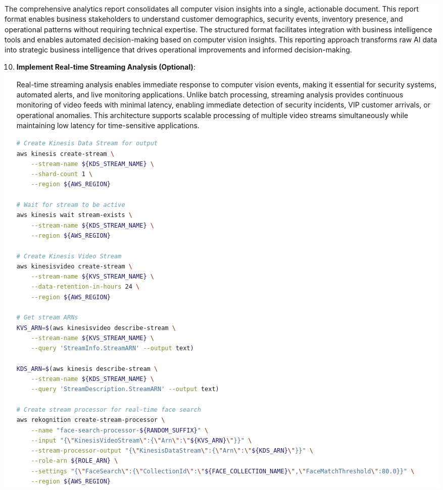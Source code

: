 
   The comprehensive analytics report consolidates all computer vision insights into a single, actionable document. This report format enables business stakeholders to understand customer demographics, security events, inventory presence, and operational patterns without requiring technical expertise. The structured format facilitates integration with business intelligence tools and enables automated decision-making based on computer vision insights. This reporting approach transforms raw AI data into strategic business intelligence that drives operational improvements and informed decision-making.

10. **Implement Real-time Streaming Analysis (Optional)**:

    Real-time streaming analysis enables immediate response to computer vision events, making it essential for security systems, automated alerts, and live monitoring applications. Unlike batch processing, streaming analysis provides continuous monitoring of video feeds with minimal latency, enabling immediate detection of security incidents, VIP customer arrivals, or operational anomalies. This architecture supports scalable processing of multiple video streams simultaneously while maintaining low latency for time-sensitive applications.

    ```bash
    # Create Kinesis Data Stream for output
    aws kinesis create-stream \
        --stream-name ${KDS_STREAM_NAME} \
        --shard-count 1 \
        --region ${AWS_REGION}
    
    # Wait for stream to be active
    aws kinesis wait stream-exists \
        --stream-name ${KDS_STREAM_NAME} \
        --region ${AWS_REGION}
    
    # Create Kinesis Video Stream
    aws kinesisvideo create-stream \
        --stream-name ${KVS_STREAM_NAME} \
        --data-retention-in-hours 24 \
        --region ${AWS_REGION}
    
    # Get stream ARNs
    KVS_ARN=$(aws kinesisvideo describe-stream \
        --stream-name ${KVS_STREAM_NAME} \
        --query 'StreamInfo.StreamARN' --output text)
    
    KDS_ARN=$(aws kinesis describe-stream \
        --stream-name ${KDS_STREAM_NAME} \
        --query 'StreamDescription.StreamARN' --output text)
    
    # Create stream processor for real-time face search
    aws rekognition create-stream-processor \
        --name "face-search-processor-${RANDOM_SUFFIX}" \
        --input "{\"KinesisVideoStream\":{\"Arn\":\"${KVS_ARN}\"}}" \
        --stream-processor-output "{\"KinesisDataStream\":{\"Arn\":\"${KDS_ARN}\"}}" \
        --role-arn ${ROLE_ARN} \
        --settings "{\"FaceSearch\":{\"CollectionId\":\"${FACE_COLLECTION_NAME}\",\"FaceMatchThreshold\":80.0}}" \
        --region ${AWS_REGION}
    